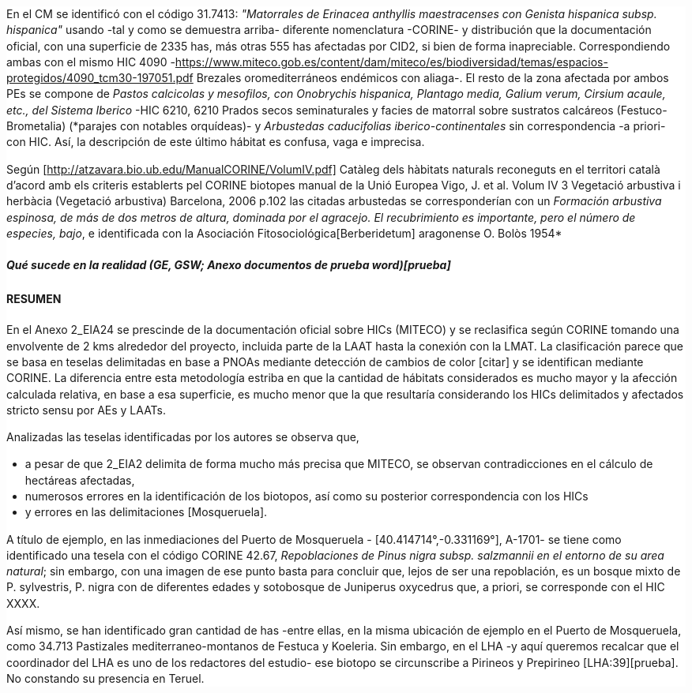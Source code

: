 En el CM se identificó con el código 31.7413: *"Matorrales de Erinacea anthyllis maestracenses con Genista hispanica subsp. hispanica"* usando -tal y como se demuestra arriba- diferente nomenclatura -CORINE- y distribución que la documentación oficial, con una superficie de 2335 has, más otras 555 has afectadas por CID2, si bien de forma inapreciable. Correspondiendo ambas con el mismo HIC 4090 -https://www.miteco.gob.es/content/dam/miteco/es/biodiversidad/temas/espacios-protegidos/4090_tcm30-197051.pdf Brezales oromediterráneos endémicos con aliaga-. El resto de la zona afectada por ambos PEs se compone de *Pastos calcicolas y mesofilos, con Onobrychis hispanica, Plantago media, Galium verum, Cirsium acaule, etc., del Sistema Iberico* -HIC 6210, 6210 Prados secos seminaturales y facies de matorral sobre sustratos calcáreos
(Festuco-Brometalia) (*parajes con notables orquídeas)- y *Arbustedas caducifolias iberico-continentales* sin correspondencia -a priori- con HIC. Así, la descripción de este último hábitat es confusa, vaga e imprecisa. 

Según [http://atzavara.bio.ub.edu/ManualCORINE/VolumIV.pdf]  Catàleg dels hàbitats naturals reconeguts en el territori català d’acord amb els criteris establerts pel CORINE biotopes manual de la Unió Europea Vigo, J. et al. Volum IV 3 Vegetació arbustiva i herbàcia (Vegetació arbustiva) Barcelona, 2006 p.102 las citadas arbustedas se corresponderían con un *Formación arbustiva espinosa, de más de dos metros de altura, dominada por el agracejo. El recubrimiento es importante, pero el número de especies, bajo*, e identificada con la Asociación Fitosociológica[Berberidetum] aragonense O. Bolòs 1954* 


##### Qué sucede en la realidad (GE, GSW; Anexo documentos de prueba word)[prueba]
#### RESUMEN
En el Anexo 2_EIA24 se prescinde de la documentación oficial sobre HICs (MITECO) y se reclasifica según CORINE tomando una envolvente de 2 kms alrededor del proyecto, incluida parte de la LAAT hasta la conexión con la LMAT. La clasificación parece que se basa en teselas delimitadas en base a PNOAs mediante detección de cambios de color [citar]
y se identifican mediante CORINE. La diferencia entre esta metodología estriba en que la cantidad de hábitats considerados es mucho mayor y la afección calculada relativa, en base a esa superficie, es mucho menor que la que resultaría considerando los HICs delimitados y afectados stricto sensu por AEs y LAATs. 

Analizadas las teselas identificadas por los autores se observa que, 

- a pesar de que 2_EIA2 delimita de forma mucho más precisa que MITECO, se observan contradicciones en el cálculo de hectáreas afectadas, 
- numerosos errores en la identificación de los biotopos, así como su posterior correspondencia con los HICs 
- y errores en las delimitaciones [Mosqueruela]. 

A título de ejemplo, en las inmediaciones del Puerto de Mosqueruela - [40.414714°,-0.331169°], A-1701- se tiene como identificado  una tesela con el código CORINE 42.67, *Repoblaciones de Pinus nigra subsp. salzmannii en el entorno de su area natural*; sin embargo, con una imagen de ese punto basta para concluir que, lejos de ser una repoblación, es un bosque mixto de P. sylvestris, P. nigra con de diferentes edades y sotobosque de Juniperus oxycedrus que, a priori, se corresponde con el HIC XXXX.

Así mismo, se han identificado gran cantidad de has -entre ellas, en la misma ubicación de ejemplo en el Puerto de Mosqueruela, como 34.713
Pastizales mediterraneo-montanos de Festuca y Koeleria. Sin embargo, en el LHA -y aquí queremos recalcar que el coordinador del LHA es uno de los redactores del estudio- ese biotopo se circunscribe a Pirineos y Prepirineo [LHA:39][prueba]. No constando su presencia en Teruel.
